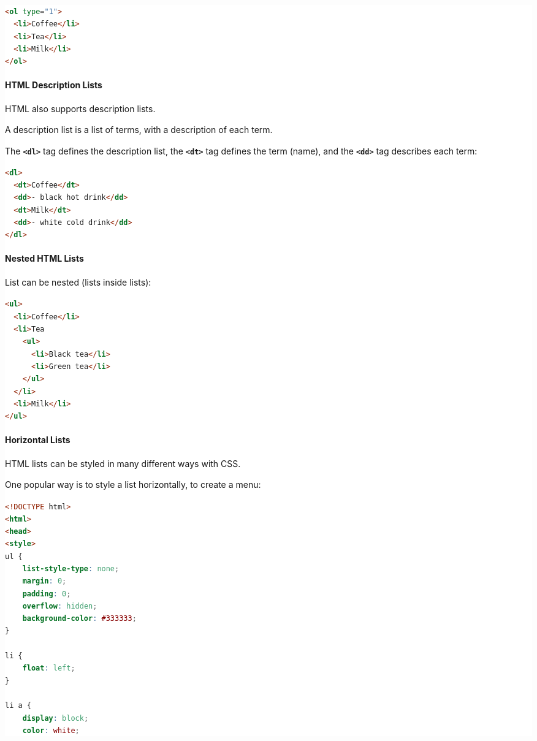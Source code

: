 ```html
<ol type="1">
  <li>Coffee</li>
  <li>Tea</li>
  <li>Milk</li>
</ol>
```

#### HTML Description Lists

HTML also supports description lists.

A description list is a list of terms, with a description of each term.

The **`<dl>`** tag defines the description list, the **`<dt>`** tag defines the term (name), and the **`<dd>`** tag describes each term: 

```html
<dl>
  <dt>Coffee</dt>
  <dd>- black hot drink</dd>
  <dt>Milk</dt>
  <dd>- white cold drink</dd>
</dl>
```

#### Nested HTML Lists

List can be nested (lists inside lists):

```html
<ul>
  <li>Coffee</li>
  <li>Tea
    <ul>
      <li>Black tea</li>
      <li>Green tea</li>
    </ul>
  </li>
  <li>Milk</li>
</ul>
```

#### Horizontal Lists

HTML lists can be styled in many different ways with CSS.

One popular way is to style a list horizontally, to create a menu:

```html
<!DOCTYPE html>
<html>
<head>
<style>
ul {
    list-style-type: none;
    margin: 0;
    padding: 0;
    overflow: hidden;
    background-color: #333333;
}

li {
    float: left;
}

li a {
    display: block;
    color: white;
```